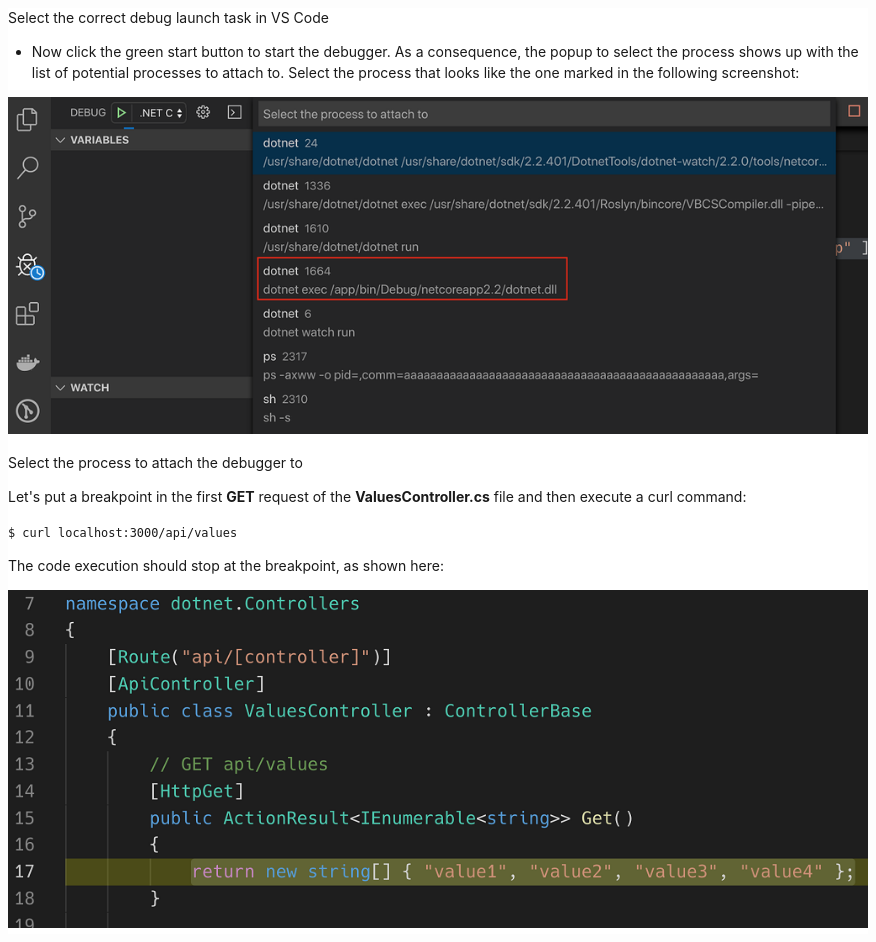 Select the correct debug launch task in VS Code

- Now click the green start button to start the debugger. As a consequence, the popup to select the process shows up with the list of potential processes to attach to. Select the process that looks like the one marked in the following screenshot:

![llcd](./img/l4-llcd-p7.png)

Select the process to attach the debugger to

Let's put a breakpoint in the first **GET** request of the **ValuesController.cs** file and then execute a curl command:

```
$ curl localhost:3000/api/values
```

The code execution should stop at the breakpoint, as shown here:

![llcd](./img/l4-llcd-p8.png)
